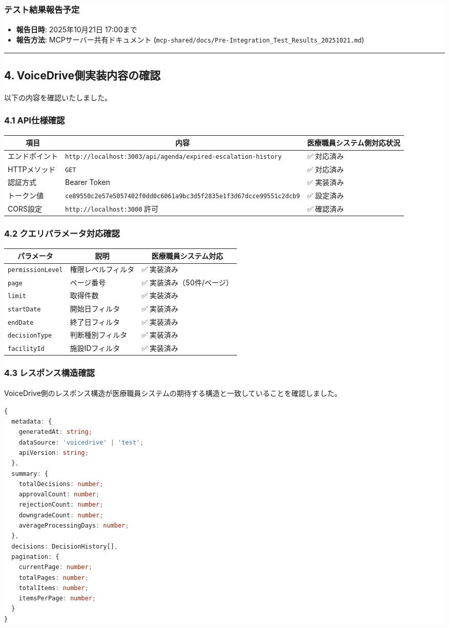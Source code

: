 ### テスト結果報告予定
- **報告日時**: 2025年10月21日 17:00まで
- **報告方法**: MCPサーバー共有ドキュメント (`mcp-shared/docs/Pre-Integration_Test_Results_20251021.md`)

---

## 4. VoiceDrive側実装内容の確認

以下の内容を確認いたしました。

### 4.1 API仕様確認
| 項目 | 内容 | 医療職員システム側対応状況 |
|------|------|---------------------------|
| エンドポイント | `http://localhost:3003/api/agenda/expired-escalation-history` | ✅ 対応済み |
| HTTPメソッド | `GET` | ✅ 対応済み |
| 認証方式 | Bearer Token | ✅ 実装済み |
| トークン値 | `ce89550c2e57e5057402f0dd0c6061a9bc3d5f2835e1f3d67dcce99551c2dcb9` | ✅ 設定済み |
| CORS設定 | `http://localhost:3000` 許可 | ✅ 確認済み |

### 4.2 クエリパラメータ対応確認
| パラメータ | 説明 | 医療職員システム対応 |
|-----------|------|---------------------|
| `permissionLevel` | 権限レベルフィルタ | ✅ 実装済み |
| `page` | ページ番号 | ✅ 実装済み（50件/ページ） |
| `limit` | 取得件数 | ✅ 実装済み |
| `startDate` | 開始日フィルタ | ✅ 実装済み |
| `endDate` | 終了日フィルタ | ✅ 実装済み |
| `decisionType` | 判断種別フィルタ | ✅ 実装済み |
| `facilityId` | 施設IDフィルタ | ✅ 実装済み |

### 4.3 レスポンス構造確認
VoiceDrive側のレスポンス構造が医療職員システムの期待する構造と一致していることを確認しました。

```typescript
{
  metadata: {
    generatedAt: string;
    dataSource: 'voicedrive' | 'test';
    apiVersion: string;
  },
  summary: {
    totalDecisions: number;
    approvalCount: number;
    rejectionCount: number;
    downgradeCount: number;
    averageProcessingDays: number;
  },
  decisions: DecisionHistory[],
  pagination: {
    currentPage: number;
    totalPages: number;
    totalItems: number;
    itemsPerPage: number;
  }
}
```
